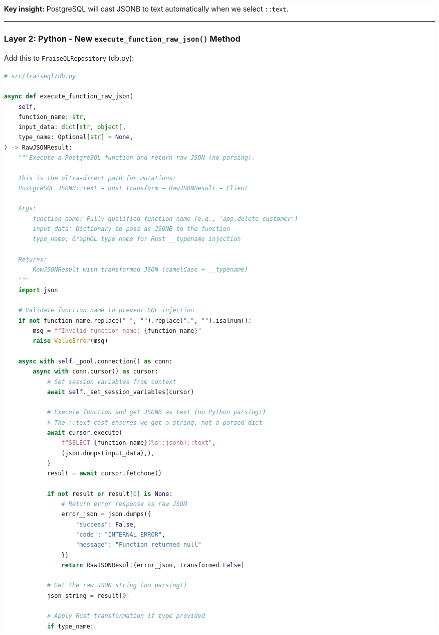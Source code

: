 **Key insight:** PostgreSQL will cast JSONB to text automatically when we select `::text`.

---

### **Layer 2: Python - New `execute_function_raw_json()` Method**

Add this to `FraiseQLRepository` (db.py):

```python
# src/fraiseql/db.py

async def execute_function_raw_json(
    self,
    function_name: str,
    input_data: dict[str, object],
    type_name: Optional[str] = None,
) -> RawJSONResult:
    """Execute a PostgreSQL function and return raw JSON (no parsing).

    This is the ultra-direct path for mutations:
    PostgreSQL JSONB::text → Rust transform → RawJSONResult → Client

    Args:
        function_name: Fully qualified function name (e.g., 'app.delete_customer')
        input_data: Dictionary to pass as JSONB to the function
        type_name: GraphQL type name for Rust __typename injection

    Returns:
        RawJSONResult with transformed JSON (camelCase + __typename)
    """
    import json

    # Validate function name to prevent SQL injection
    if not function_name.replace("_", "").replace(".", "").isalnum():
        msg = f"Invalid function name: {function_name}"
        raise ValueError(msg)

    async with self._pool.connection() as conn:
        async with conn.cursor() as cursor:
            # Set session variables from context
            await self._set_session_variables(cursor)

            # Execute function and get JSONB as text (no Python parsing!)
            # The ::text cast ensures we get a string, not a parsed dict
            await cursor.execute(
                f"SELECT {function_name}(%s::jsonb)::text",
                (json.dumps(input_data),),
            )
            result = await cursor.fetchone()

            if not result or result[0] is None:
                # Return error response as raw JSON
                error_json = json.dumps({
                    "success": False,
                    "code": "INTERNAL_ERROR",
                    "message": "Function returned null"
                })
                return RawJSONResult(error_json, transformed=False)

            # Get the raw JSON string (no parsing!)
            json_string = result[0]

            # Apply Rust transformation if type provided
            if type_name:
```